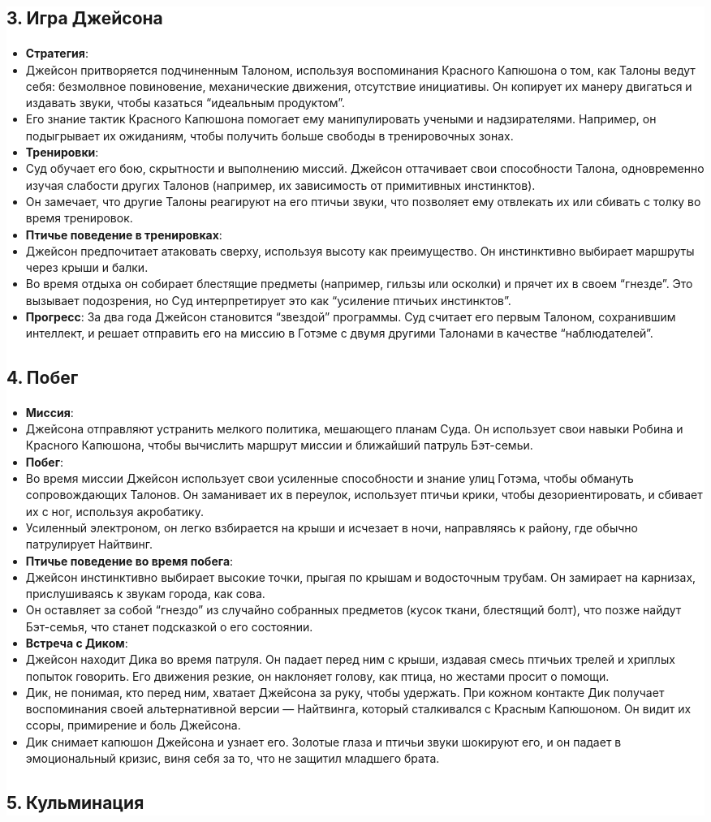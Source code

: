 ## 3. Игра Джейсона

- **Стратегия**:
- Джейсон притворяется подчиненным Талоном, используя воспоминания Красного Капюшона о том, как Талоны ведут себя: безмолвное повиновение, механические движения, отсутствие инициативы. Он копирует их манеру двигаться и издавать звуки, чтобы казаться “идеальным продуктом”.
- Его знание тактик Красного Капюшона помогает ему манипулировать учеными и надзирателями. Например, он подыгрывает их ожиданиям, чтобы получить больше свободы в тренировочных зонах.
- **Тренировки**:
- Суд обучает его бою, скрытности и выполнению миссий. Джейсон оттачивает свои способности Талона, одновременно изучая слабости других Талонов (например, их зависимость от примитивных инстинктов).
- Он замечает, что другие Талоны реагируют на его птичьи звуки, что позволяет ему отвлекать их или сбивать с толку во время тренировок.
- **Птичье поведение в тренировках**:
- Джейсон предпочитает атаковать сверху, используя высоту как преимущество. Он инстинктивно выбирает маршруты через крыши и балки.
- Во время отдыха он собирает блестящие предметы (например, гильзы или осколки) и прячет их в своем “гнезде”. Это вызывает подозрения, но Суд интерпретирует это как “усиление птичьих инстинктов”.
- **Прогресс**: За два года Джейсон становится “звездой” программы. Суд считает его первым Талоном, сохранившим интеллект, и решает отправить его на миссию в Готэме с двумя другими Талонами в качестве “наблюдателей”.

## 4. Побег

- **Миссия**:
- Джейсона отправляют устранить мелкого политика, мешающего планам Суда. Он использует свои навыки Робина и Красного Капюшона, чтобы вычислить маршрут миссии и ближайший патруль Бэт-семьи.
- **Побег**:
- Во время миссии Джейсон использует свои усиленные способности и знание улиц Готэма, чтобы обмануть сопровождающих Талонов. Он заманивает их в переулок, использует птичьи крики, чтобы дезориентировать, и сбивает их с ног, используя акробатику.
- Усиленный электроном, он легко взбирается на крыши и исчезает в ночи, направляясь к району, где обычно патрулирует Найтвинг.
- **Птичье поведение во время побега**:
- Джейсон инстинктивно выбирает высокие точки, прыгая по крышам и водосточным трубам. Он замирает на карнизах, прислушиваясь к звукам города, как сова.
- Он оставляет за собой “гнездо” из случайно собранных предметов (кусок ткани, блестящий болт), что позже найдут Бэт-семья, что станет подсказкой о его состоянии.
- **Встреча с Диком**:
- Джейсон находит Дика во время патруля. Он падает перед ним с крыши, издавая смесь птичьих трелей и хриплых попыток говорить. Его движения резкие, он наклоняет голову, как птица, но жестами просит о помощи.
- Дик, не понимая, кто перед ним, хватает Джейсона за руку, чтобы удержать. При кожном контакте Дик получает воспоминания своей альтернативной версии — Найтвинга, который сталкивался с Красным Капюшоном. Он видит их ссоры, примирение и боль Джейсона.
- Дик снимает капюшон Джейсона и узнает его. Золотые глаза и птичьи звуки шокируют его, и он падает в эмоциональный кризис, виня себя за то, что не защитил младшего брата.

## 5. Кульминация
